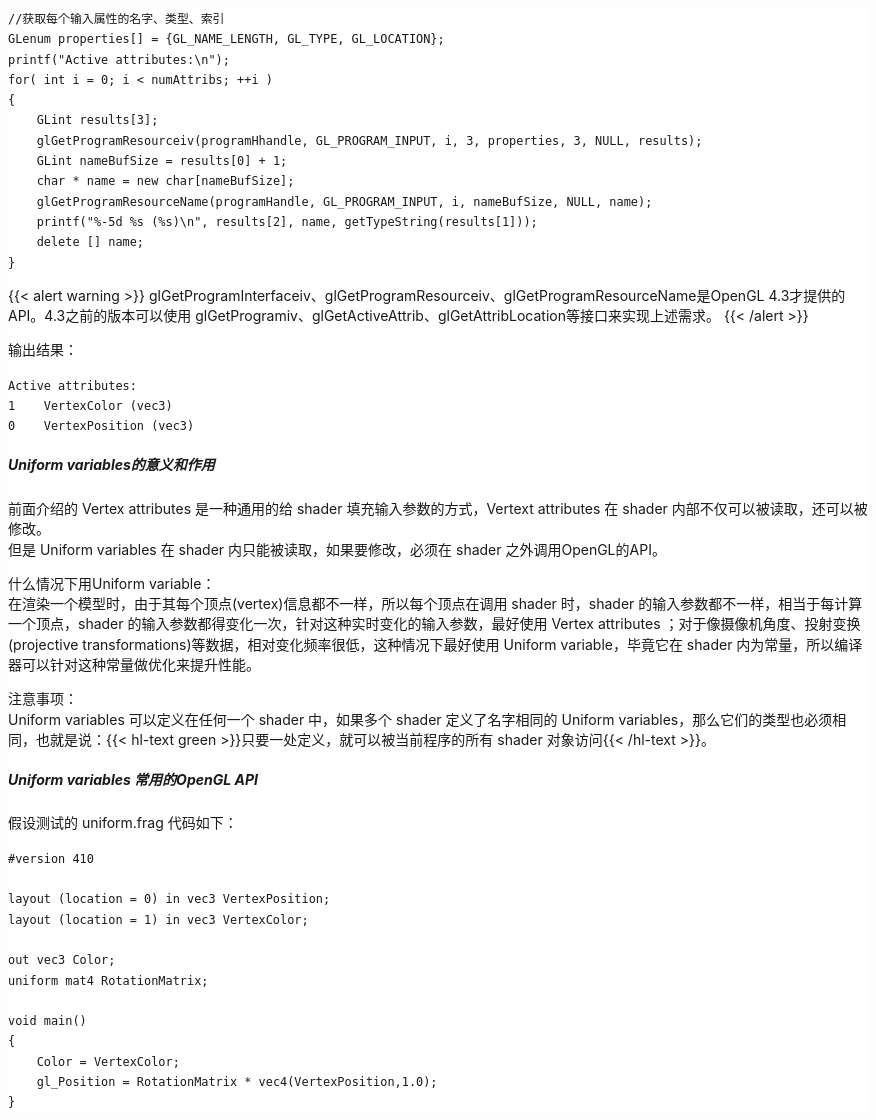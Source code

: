 	//获取每个输入属性的名字、类型、索引
	GLenum properties[] = {GL_NAME_LENGTH, GL_TYPE, GL_LOCATION};
	printf("Active attributes:\n");
	for( int i = 0; i < numAttribs; ++i ) 
	{
		GLint results[3];
		glGetProgramResourceiv(programHhandle, GL_PROGRAM_INPUT, i, 3, properties, 3, NULL, results);
		GLint nameBufSize = results[0] + 1;
		char * name = new char[nameBufSize];
		glGetProgramResourceName(programHandle, GL_PROGRAM_INPUT, i, nameBufSize, NULL, name);
		printf("%-5d %s (%s)\n", results[2], name, getTypeString(results[1]));
		delete [] name;
	}
	
{{< alert warning >}}
glGetProgramInterfaceiv、glGetProgramResourceiv、glGetProgramResourceName是OpenGL 4.3才提供的API。4.3之前的版本可以使用 glGetProgramiv、glGetActiveAttrib、glGetAttribLocation等接口来实现上述需求。
{{< /alert >}}
	
输出结果：

	Active attributes:
	1    VertexColor (vec3)
	0    VertexPosition (vec3)
	
#####  Uniform variables的意义和作用
前面介绍的 Vertex attributes 是一种通用的给 shader 填充输入参数的方式，Vertext attributes 在 shader 内部不仅可以被读取，还可以被修改。  
但是 Uniform variables 在 shader 内只能被读取，如果要修改，必须在 shader 之外调用OpenGL的API。

什么情况下用Uniform variable：  
在渲染一个模型时，由于其每个顶点(vertex)信息都不一样，所以每个顶点在调用 shader 时，shader 的输入参数都不一样，相当于每计算一个顶点，shader 的输入参数都得变化一次，针对这种实时变化的输入参数，最好使用 Vertex attributes ；对于像摄像机角度、投射变换(projective transformations)等数据，相对变化频率很低，这种情况下最好使用 Uniform variable，毕竟它在 shader 内为常量，所以编译器可以针对这种常量做优化来提升性能。

注意事项：  
Uniform variables 可以定义在任何一个 shader 中，如果多个 shader 定义了名字相同的 Uniform variables，那么它们的类型也必须相同，也就是说：{{< hl-text green >}}只要一处定义，就可以被当前程序的所有 shader 对象访问{{< /hl-text >}}。

##### Uniform variables 常用的OpenGL API

假设测试的 uniform.frag 代码如下：

	#version 410

	layout (location = 0) in vec3 VertexPosition;
	layout (location = 1) in vec3 VertexColor;

	out vec3 Color;
	uniform mat4 RotationMatrix;

	void main()
	{
		Color = VertexColor;
		gl_Position = RotationMatrix * vec4(VertexPosition,1.0);
	}
